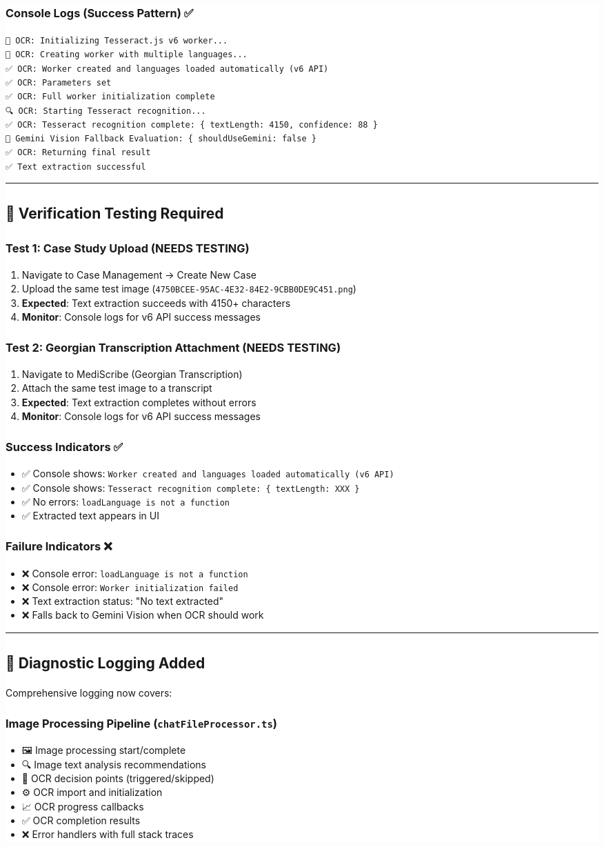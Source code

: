 ### Console Logs (Success Pattern) ✅
```
🔧 OCR: Initializing Tesseract.js v6 worker...
🔧 OCR: Creating worker with multiple languages...
✅ OCR: Worker created and languages loaded automatically (v6 API)
✅ OCR: Parameters set
✅ OCR: Full worker initialization complete
🔍 OCR: Starting Tesseract recognition...
✅ OCR: Tesseract recognition complete: { textLength: 4150, confidence: 88 }
🔮 Gemini Vision Fallback Evaluation: { shouldUseGemini: false }
✅ OCR: Returning final result
✅ Text extraction successful
```

---

## 🧪 Verification Testing Required

### Test 1: Case Study Upload (NEEDS TESTING)
1. Navigate to Case Management → Create New Case
2. Upload the same test image (`4750BCEE-95AC-4E32-84E2-9CBB0DE9C451.png`)
3. **Expected**: Text extraction succeeds with 4150+ characters
4. **Monitor**: Console logs for v6 API success messages

### Test 2: Georgian Transcription Attachment (NEEDS TESTING)
1. Navigate to MediScribe (Georgian Transcription)
2. Attach the same test image to a transcript
3. **Expected**: Text extraction completes without errors
4. **Monitor**: Console logs for v6 API success messages

### Success Indicators ✅
- ✅ Console shows: `Worker created and languages loaded automatically (v6 API)`
- ✅ Console shows: `Tesseract recognition complete: { textLength: XXX }`
- ✅ No errors: `loadLanguage is not a function`
- ✅ Extracted text appears in UI

### Failure Indicators ❌
- ❌ Console error: `loadLanguage is not a function`
- ❌ Console error: `Worker initialization failed`
- ❌ Text extraction status: "No text extracted"
- ❌ Falls back to Gemini Vision when OCR should work

---

## 🔧 Diagnostic Logging Added

Comprehensive logging now covers:

### Image Processing Pipeline (`chatFileProcessor.ts`)
- 🖼️ Image processing start/complete
- 🔍 Image text analysis recommendations
- 📝 OCR decision points (triggered/skipped)
- ⚙️ OCR import and initialization
- 📈 OCR progress callbacks
- ✅ OCR completion results
- ❌ Error handlers with full stack traces
